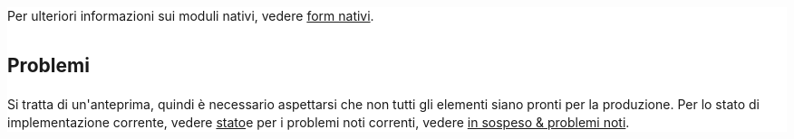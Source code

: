 Per ulteriori informazioni sui moduli nativi, vedere [form nativi](~/xamarin-forms/platform/native-forms.md).

## <a name="issues"></a>Problemi

Si tratta di un'anteprima, quindi è necessario aspettarsi che non tutti gli elementi siano pronti per la produzione. Per lo stato di implementazione corrente, vedere [stato](https://github.com/jsuarezruiz/forms-gtk-progress/blob/master/Status.md)e per i problemi noti correnti, vedere [in sospeso & problemi noti](https://github.com/jsuarezruiz/forms-gtk-progress/blob/master/Issues-Pending.md).
